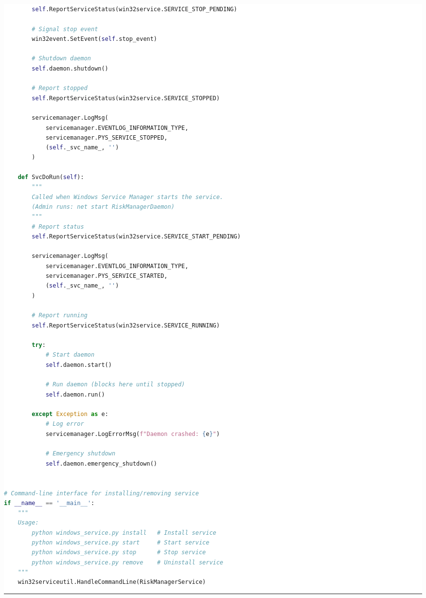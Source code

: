 ```python
        self.ReportServiceStatus(win32service.SERVICE_STOP_PENDING)

        # Signal stop event
        win32event.SetEvent(self.stop_event)

        # Shutdown daemon
        self.daemon.shutdown()

        # Report stopped
        self.ReportServiceStatus(win32service.SERVICE_STOPPED)

        servicemanager.LogMsg(
            servicemanager.EVENTLOG_INFORMATION_TYPE,
            servicemanager.PYS_SERVICE_STOPPED,
            (self._svc_name_, '')
        )

    def SvcDoRun(self):
        """
        Called when Windows Service Manager starts the service.
        (Admin runs: net start RiskManagerDaemon)
        """
        # Report status
        self.ReportServiceStatus(win32service.SERVICE_START_PENDING)

        servicemanager.LogMsg(
            servicemanager.EVENTLOG_INFORMATION_TYPE,
            servicemanager.PYS_SERVICE_STARTED,
            (self._svc_name_, '')
        )

        # Report running
        self.ReportServiceStatus(win32service.SERVICE_RUNNING)

        try:
            # Start daemon
            self.daemon.start()

            # Run daemon (blocks here until stopped)
            self.daemon.run()

        except Exception as e:
            # Log error
            servicemanager.LogErrorMsg(f"Daemon crashed: {e}")

            # Emergency shutdown
            self.daemon.emergency_shutdown()


# Command-line interface for installing/removing service
if __name__ == '__main__':
    """
    Usage:
        python windows_service.py install   # Install service
        python windows_service.py start     # Start service
        python windows_service.py stop      # Stop service
        python windows_service.py remove    # Uninstall service
    """
    win32serviceutil.HandleCommandLine(RiskManagerService)
```

---